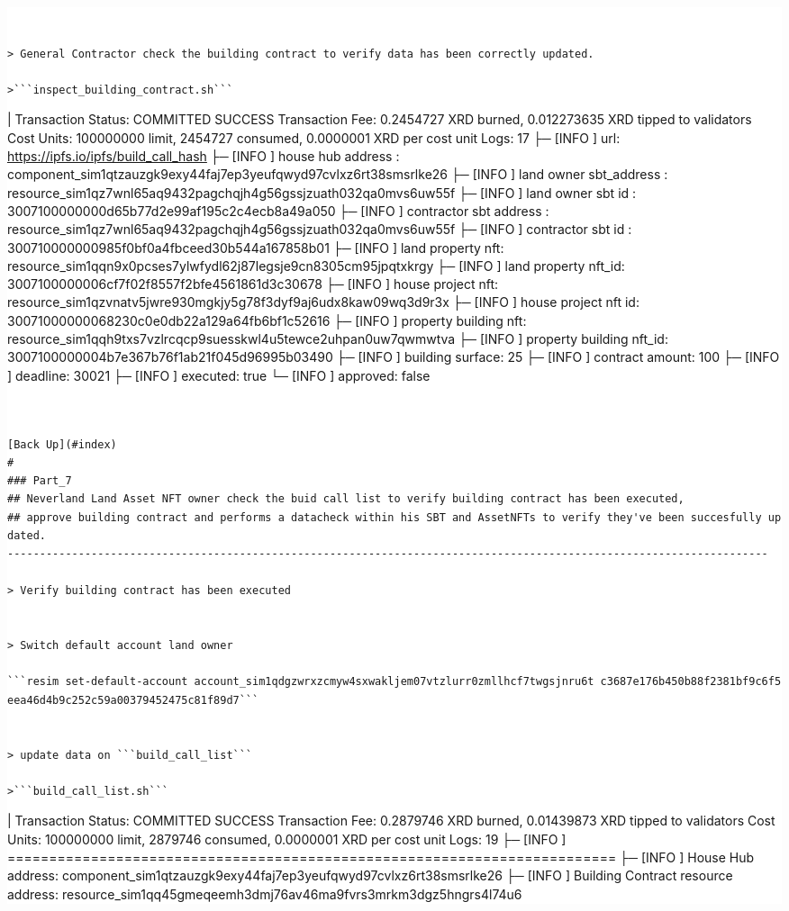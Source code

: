 ```


> General Contractor check the building contract to verify data has been correctly updated.

>```inspect_building_contract.sh```
```
|
Transaction Status: COMMITTED SUCCESS
Transaction Fee: 0.2454727 XRD burned, 0.012273635 XRD tipped to validators
Cost Units: 100000000 limit, 2454727 consumed, 0.0000001 XRD per cost unit
Logs: 17
├─ [INFO ] url: https://ipfs.io/ipfs/build_call_hash
├─ [INFO ] house hub address : component_sim1qtzauzgk9exy44faj7ep3yeufqwyd97cvlxz6rt38smsrlke26
├─ [INFO ] land owner sbt_address : resource_sim1qz7wnl65aq9432pagchqjh4g56gssjzuath032qa0mvs6uw55f
├─ [INFO ] land owner sbt id : 3007100000000d65b77d2e99af195c2c4ecb8a49a050
├─ [INFO ] contractor sbt address : resource_sim1qz7wnl65aq9432pagchqjh4g56gssjzuath032qa0mvs6uw55f
├─ [INFO ] contractor sbt id : 300710000000985f0bf0a4fbceed30b544a167858b01
├─ [INFO ] land property nft: resource_sim1qqn9x0pcses7ylwfydl62j87legsje9cn8305cm95jpqtxkrgy
├─ [INFO ] land property nft_id: 3007100000006cf7f02f8557f2bfe4561861d3c30678
├─ [INFO ] house project nft: resource_sim1qzvnatv5jwre930mgkjy5g78f3dyf9aj6udx8kaw09wq3d9r3x
├─ [INFO ] house project nft id: 30071000000068230c0e0db22a129a64fb6bf1c52616
├─ [INFO ] property building nft: resource_sim1qqh9txs7vzlrcqcp9suesskwl4u5tewce2uhpan0uw7qwmwtva
├─ [INFO ] property building nft_id: 3007100000004b7e367b76f1ab21f045d96995b03490
├─ [INFO ] building surface: 25
├─ [INFO ] contract amount: 100
├─ [INFO ] deadline: 30021
├─ [INFO ] executed: true
└─ [INFO ] approved: false

```


[Back Up](#index)
#
### Part_7 
## Neverland Land Asset NFT owner check the buid call list to verify building contract has been executed,
## approve building contract and performs a datacheck within his SBT and AssetNFTs to verify they've been succesfully updated.
----------------------------------------------------------------------------------------------------------------------

> Verify building contract has been executed


> Switch default account land owner

```resim set-default-account account_sim1qdgzwrxzcmyw4sxwakljem07vtzlurr0zmllhcf7twgsjnru6t c3687e176b450b88f2381bf9c6f5eea46d4b9c252c59a00379452475c81f89d7```


> update data on ```build_call_list```

>```build_call_list.sh```
```
|
Transaction Status: COMMITTED SUCCESS
Transaction Fee: 0.2879746 XRD burned, 0.01439873 XRD tipped to validators
Cost Units: 100000000 limit, 2879746 consumed, 0.0000001 XRD per cost unit
Logs: 19
├─ [INFO ]  =========================================================================
├─ [INFO ]  House Hub address: component_sim1qtzauzgk9exy44faj7ep3yeufqwyd97cvlxz6rt38smsrlke26
├─ [INFO ]  Building Contract resource address: resource_sim1qq45gmeqeemh3dmj76av46ma9fvrs3mrkm3dgz5hngrs4l74u6